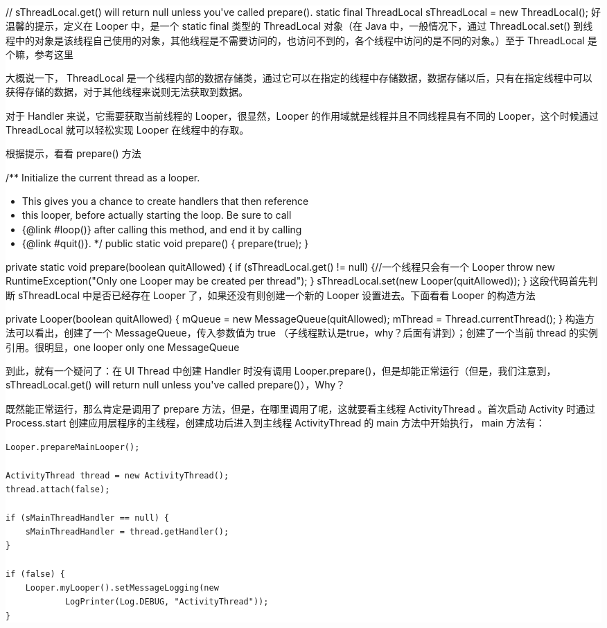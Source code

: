  // sThreadLocal.get() will return null unless you've called prepare().
static final ThreadLocal<Looper> sThreadLocal = new ThreadLocal<Looper>();
好温馨的提示，定义在 Looper 中，是一个 static final 类型的 ThreadLocal 对象（在 Java 中，一般情况下，通过 ThreadLocal.set() 到线程中的对象是该线程自己使用的对象，其他线程是不需要访问的，也访问不到的，各个线程中访问的是不同的对象。）至于 ThreadLocal 是个嘛，参考这里

大概说一下， ThreadLocal 是一个线程内部的数据存储类，通过它可以在指定的线程中存储数据，数据存储以后，只有在指定线程中可以获得存储的数据，对于其他线程来说则无法获取到数据。

对于 Handler 来说，它需要获取当前线程的 Looper，很显然，Looper 的作用域就是线程并且不同线程具有不同的 Looper，这个时候通过 ThreadLocal 就可以轻松实现 Looper 在线程中的存取。

根据提示，看看 prepare() 方法

/** Initialize the current thread as a looper.
  * This gives you a chance to create handlers that then reference
  * this looper, before actually starting the loop. Be sure to call
  * {@link #loop()} after calling this method, and end it by calling
  * {@link #quit()}.
  */
public static void prepare() {
    prepare(true);
}

private static void prepare(boolean quitAllowed) {
    if (sThreadLocal.get() != null) {//一个线程只会有一个 Looper
        throw new RuntimeException("Only one Looper may be created per thread");
    }
    sThreadLocal.set(new Looper(quitAllowed));
}
这段代码首先判断 sThreadLocal 中是否已经存在 Looper 了，如果还没有则创建一个新的 Looper 设置进去。下面看看 Looper 的构造方法

private Looper(boolean quitAllowed) {
    mQueue = new MessageQueue(quitAllowed);
    mThread = Thread.currentThread();
}
构造方法可以看出，创建了一个 MessageQueue，传入参数值为 true （子线程默认是true，why？后面有讲到）；创建了一个当前 thread 的实例引用。很明显，one looper only one MessageQueue

到此，就有一个疑问了：在 UI Thread 中创建 Handler 时没有调用 Looper.prepare()，但是却能正常运行（但是，我们注意到，sThreadLocal.get() will return null unless you've called prepare()），Why？

既然能正常运行，那么肯定是调用了 prepare 方法，但是，在哪里调用了呢，这就要看主线程 ActivityThread 。首次启动 Activity 时通过 Process.start 创建应用层程序的主线程，创建成功后进入到主线程 ActivityThread 的 main 方法中开始执行， main 方法有：

    Looper.prepareMainLooper();

    ActivityThread thread = new ActivityThread();
    thread.attach(false);

    if (sMainThreadHandler == null) {
        sMainThreadHandler = thread.getHandler();
    }

    if (false) {
        Looper.myLooper().setMessageLogging(new
                LogPrinter(Log.DEBUG, "ActivityThread"));
    }
